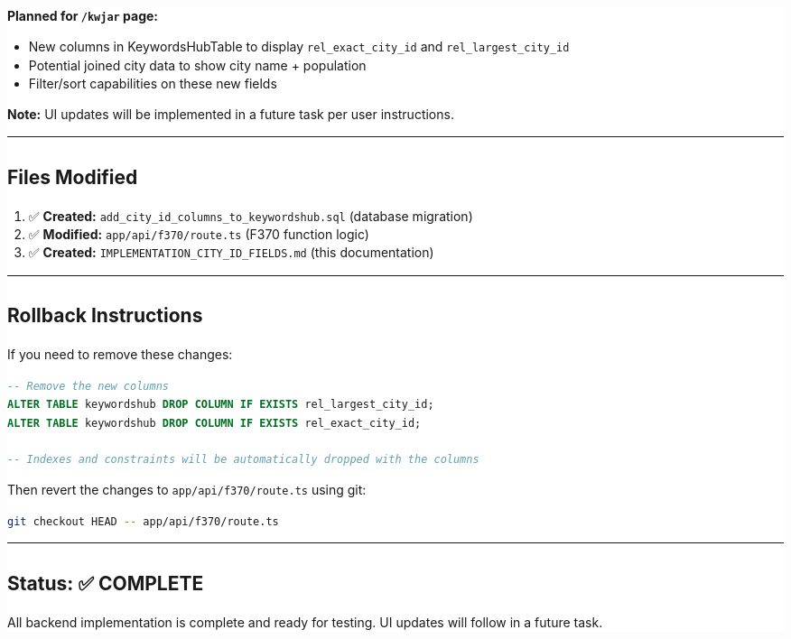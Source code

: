 **Planned for `/kwjar` page:**
- New columns in KeywordsHubTable to display `rel_exact_city_id` and `rel_largest_city_id`
- Potential joined city data to show city name + population
- Filter/sort capabilities on these new fields

**Note:** UI updates will be implemented in a future task per user instructions.

---

## Files Modified

1. ✅ **Created:** `add_city_id_columns_to_keywordshub.sql` (database migration)
2. ✅ **Modified:** `app/api/f370/route.ts` (F370 function logic)
3. ✅ **Created:** `IMPLEMENTATION_CITY_ID_FIELDS.md` (this documentation)

---

## Rollback Instructions

If you need to remove these changes:

```sql
-- Remove the new columns
ALTER TABLE keywordshub DROP COLUMN IF EXISTS rel_largest_city_id;
ALTER TABLE keywordshub DROP COLUMN IF EXISTS rel_exact_city_id;

-- Indexes and constraints will be automatically dropped with the columns
```

Then revert the changes to `app/api/f370/route.ts` using git:
```bash
git checkout HEAD -- app/api/f370/route.ts
```

---

## Status: ✅ COMPLETE

All backend implementation is complete and ready for testing. UI updates will follow in a future task.

